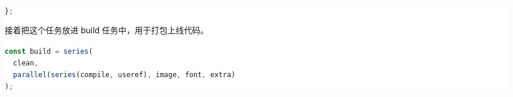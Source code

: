 ```javascript
};
```


接着把这个任务放进 build 任务中，用于打包上线代码。
​

```javascript
const build = series(
  clean,
  parallel(series(compile, useref), image, font, extra)
);
```


